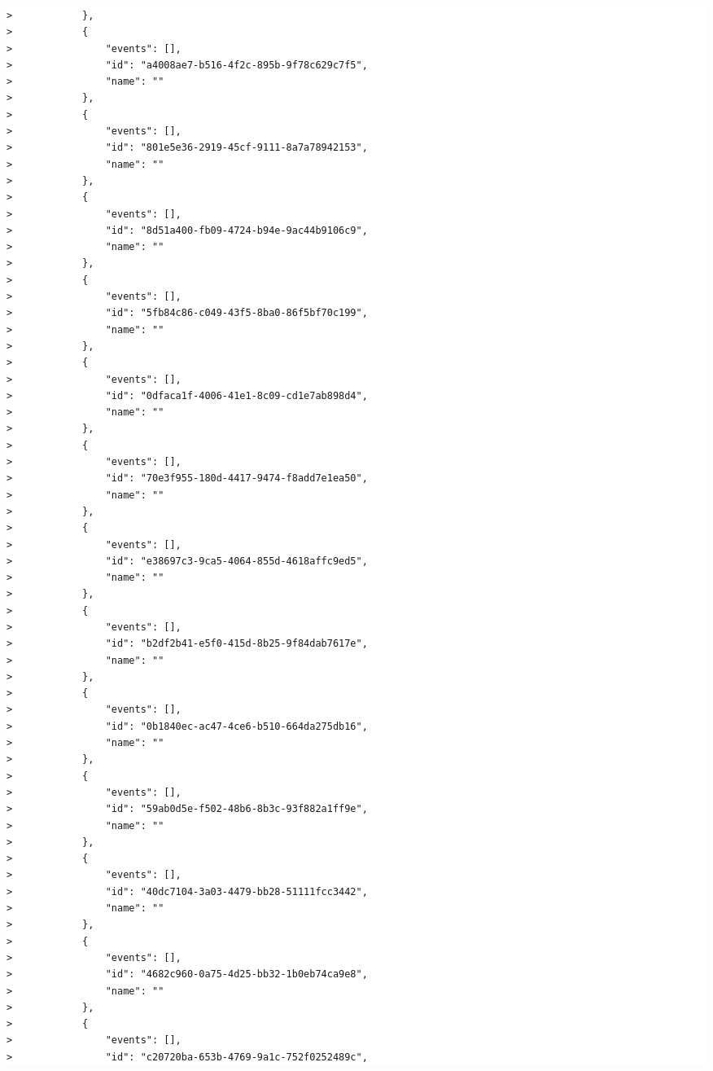     >            },
    >            {
    >                "events": [],
    >                "id": "a4008ae7-b516-4f2c-895b-9f78c629c7f5",
    >                "name": ""
    >            },
    >            {
    >                "events": [],
    >                "id": "801e5e36-2919-45cf-9111-8a7a78942153",
    >                "name": ""
    >            },
    >            {
    >                "events": [],
    >                "id": "8d51a400-fb09-4724-b94e-9ac44b9106c9",
    >                "name": ""
    >            },
    >            {
    >                "events": [],
    >                "id": "5fb84c86-c049-43f5-8ba0-86f5bf70c199",
    >                "name": ""
    >            },
    >            {
    >                "events": [],
    >                "id": "0dfaca1f-4006-41e1-8c09-cd1e7ab898d4",
    >                "name": ""
    >            },
    >            {
    >                "events": [],
    >                "id": "70e3f955-180d-4417-9474-f8add7e1ea50",
    >                "name": ""
    >            },
    >            {
    >                "events": [],
    >                "id": "e38697c3-9ca5-4064-855d-4618affc9ed5",
    >                "name": ""
    >            },
    >            {
    >                "events": [],
    >                "id": "b2df2b41-e5f0-415d-8b25-9f84dab7617e",
    >                "name": ""
    >            },
    >            {
    >                "events": [],
    >                "id": "0b1840ec-ac47-4ce6-b510-664da275db16",
    >                "name": ""
    >            },
    >            {
    >                "events": [],
    >                "id": "59ab0d5e-f502-48b6-8b3c-93f882a1ff9e",
    >                "name": ""
    >            },
    >            {
    >                "events": [],
    >                "id": "40dc7104-3a03-4479-bb28-51111fcc3442",
    >                "name": ""
    >            },
    >            {
    >                "events": [],
    >                "id": "4682c960-0a75-4d25-bb32-1b0eb74ca9e8",
    >                "name": ""
    >            },
    >            {
    >                "events": [],
    >                "id": "c20720ba-653b-4769-9a1c-752f0252489c",
